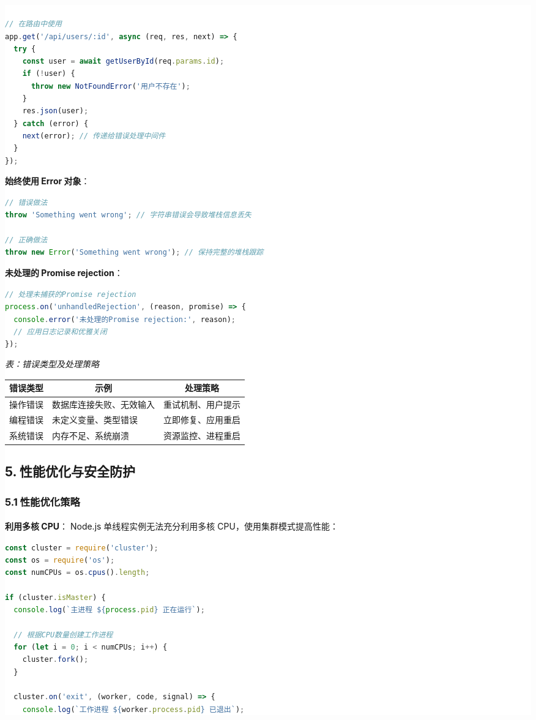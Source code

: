 ```javascript

// 在路由中使用
app.get('/api/users/:id', async (req, res, next) => {
  try {
    const user = await getUserById(req.params.id);
    if (!user) {
      throw new NotFoundError('用户不存在');
    }
    res.json(user);
  } catch (error) {
    next(error); // 传递给错误处理中间件
  }
});
```

**始终使用 Error 对象**：

```javascript
// 错误做法
throw 'Something went wrong'; // 字符串错误会导致堆栈信息丢失

// 正确做法
throw new Error('Something went wrong'); // 保持完整的堆栈跟踪
```

**未处理的 Promise rejection**：

```javascript
// 处理未捕获的Promise rejection
process.on('unhandledRejection', (reason, promise) => {
  console.error('未处理的Promise rejection:', reason);
  // 应用日志记录和优雅关闭
});
```

_表：错误类型及处理策略_

| 错误类型 | 示例                     | 处理策略           |
| -------- | ------------------------ | ------------------ |
| 操作错误 | 数据库连接失败、无效输入 | 重试机制、用户提示 |
| 编程错误 | 未定义变量、类型错误     | 立即修复、应用重启 |
| 系统错误 | 内存不足、系统崩溃       | 资源监控、进程重启 |

## 5. 性能优化与安全防护

### 5.1 性能优化策略

**利用多核 CPU**：
Node.js 单线程实例无法充分利用多核 CPU，使用集群模式提高性能：

```javascript
const cluster = require('cluster');
const os = require('os');
const numCPUs = os.cpus().length;

if (cluster.isMaster) {
  console.log(`主进程 ${process.pid} 正在运行`);

  // 根据CPU数量创建工作进程
  for (let i = 0; i < numCPUs; i++) {
    cluster.fork();
  }

  cluster.on('exit', (worker, code, signal) => {
    console.log(`工作进程 ${worker.process.pid} 已退出`);
```